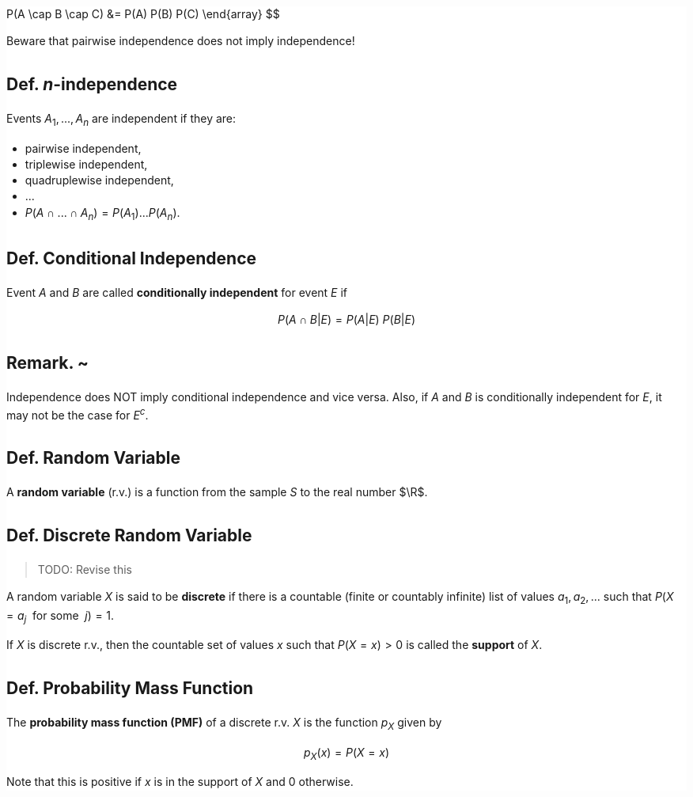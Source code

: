 P(A \cap B \cap C) &= P(A) P(B) P(C)
\end{array}
$$

Beware that pairwise independence does not imply independence!

## Def. $n$-independence

Events $A_1, ..., A_n$ are independent if they are:

* pairwise independent,
* triplewise independent,
* quadruplewise independent,
* ...
* $P(A \cap ... \cap A_n) = P(A_1) ... P(A_n)$.

## Def. Conditional Independence

Event $A$ and $B$ are called **conditionally independent** for event $E$ if

$$P(A \cap B |E) = P(A|E) \> P(B|E)$$

## Remark. ~

Independence does NOT imply conditional independence and vice versa. Also, if $A$ and $B$ is conditionally
independent for $E$, it may not be the case for $E^c$.



## Def. Random Variable

A **random variable** (r.v.) is a function from the sample $S$ to the real number $\R$.

## Def. Discrete Random Variable

> TODO: Revise this

A random variable $X$ is said to be **discrete** if there is a countable (finite or countably infinite) list of values
$a_1, a_2, ...$ such that $P(X=a_j \enspace \text{for some} \enspace j)=1$.

If $X$ is discrete r.v., then the countable set of values $x$ such that $P(X=x) > 0$ is called the **support** of $X$.

## Def. Probability Mass Function

The **probability mass function (PMF)** of a discrete r.v. $X$ is the function $p_X$ given by

$$p_X (x) = P(X=x)$$

Note that this is positive if $x$ is in the support of $X$ and $0$ otherwise.
